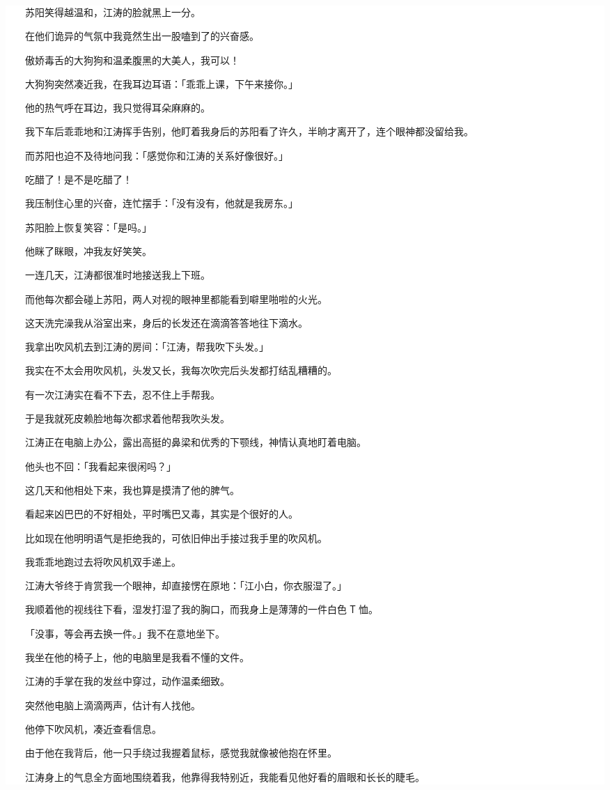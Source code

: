 &emsp;&emsp;苏阳笑得越温和，江涛的脸就黑上一分。  
  
&emsp;&emsp;在他们诡异的气氛中我竟然生出一股嗑到了的兴奋感。  
  
&emsp;&emsp;傲娇毒舌的大狗狗和温柔腹黑的大美人，我可以！  
  
&emsp;&emsp;大狗狗突然凑近我，在我耳边耳语：「乖乖上课，下午来接你。」  
  
&emsp;&emsp;他的热气呼在耳边，我只觉得耳朵麻麻的。  
  
&emsp;&emsp;我下车后乖乖地和江涛挥手告别，他盯着我身后的苏阳看了许久，半晌才离开了，连个眼神都没留给我。  
  
&emsp;&emsp;而苏阳也迫不及待地问我：「感觉你和江涛的关系好像很好。」  
  
&emsp;&emsp;吃醋了！是不是吃醋了！  
  
&emsp;&emsp;我压制住心里的兴奋，连忙摆手：「没有没有，他就是我房东。」  
  
&emsp;&emsp;苏阳脸上恢复笑容：「是吗。」  
  
&emsp;&emsp;他眯了眯眼，冲我友好笑笑。  
  
&emsp;&emsp;一连几天，江涛都很准时地接送我上下班。  
  
&emsp;&emsp;而他每次都会碰上苏阳，两人对视的眼神里都能看到噼里啪啦的火光。  
  
&emsp;&emsp;这天洗完澡我从浴室出来，身后的长发还在滴滴答答地往下滴水。  
  
&emsp;&emsp;我拿出吹风机去到江涛的房间：「江涛，帮我吹下头发。」  
  
&emsp;&emsp;我实在不太会用吹风机，头发又长，我每次吹完后头发都打结乱糟糟的。  
  
&emsp;&emsp;有一次江涛实在看不下去，忍不住上手帮我。  
  
&emsp;&emsp;于是我就死皮赖脸地每次都求着他帮我吹头发。  
  
&emsp;&emsp;江涛正在电脑上办公，露出高挺的鼻梁和优秀的下颚线，神情认真地盯着电脑。  
  
&emsp;&emsp;他头也不回：「我看起来很闲吗？」  
  
&emsp;&emsp;这几天和他相处下来，我也算是摸清了他的脾气。  
  
&emsp;&emsp;看起来凶巴巴的不好相处，平时嘴巴又毒，其实是个很好的人。  
  
&emsp;&emsp;比如现在他明明语气是拒绝我的，可依旧伸出手接过我手里的吹风机。  
  
&emsp;&emsp;我乖乖地跑过去将吹风机双手递上。  
  
&emsp;&emsp;江涛大爷终于肯赏我一个眼神，却直接愣在原地：「江小白，你衣服湿了。」  
  
&emsp;&emsp;我顺着他的视线往下看，湿发打湿了我的胸口，而我身上是薄薄的一件白色 T 恤。  
  
&emsp;&emsp;「没事，等会再去换一件。」我不在意地坐下。  
  
&emsp;&emsp;我坐在他的椅子上，他的电脑里是我看不懂的文件。  
  
&emsp;&emsp;江涛的手掌在我的发丝中穿过，动作温柔细致。  
  
&emsp;&emsp;突然他电脑上滴滴两声，估计有人找他。  
  
&emsp;&emsp;他停下吹风机，凑近查看信息。  
  
&emsp;&emsp;由于他在我背后，他一只手绕过我握着鼠标，感觉我就像被他抱在怀里。  
  
&emsp;&emsp;江涛身上的气息全方面地围绕着我，他靠得我特别近，我能看见他好看的眉眼和长长的睫毛。  
  